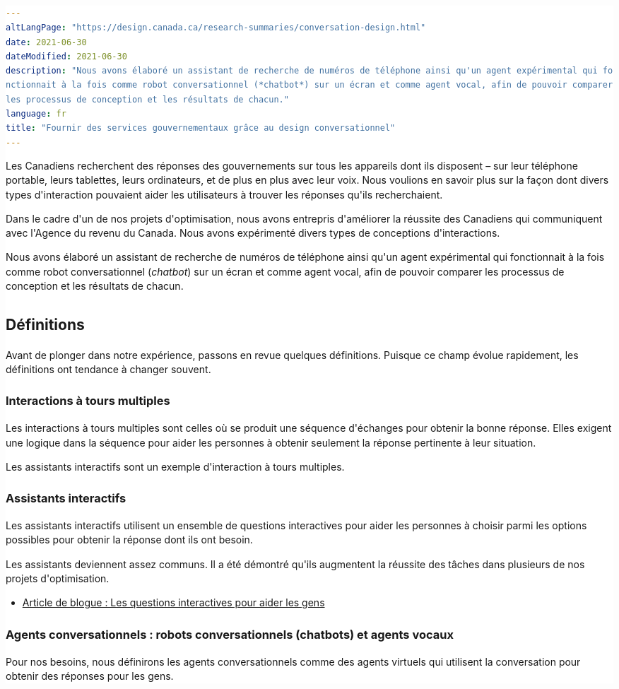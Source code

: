 ```yaml
---
altLangPage: "https://design.canada.ca/research-summaries/conversation-design.html"
date: 2021-06-30
dateModified: 2021-06-30
description: "Nous avons élaboré un assistant de recherche de numéros de téléphone ainsi qu'un agent expérimental qui fonctionnait à la fois comme robot conversationnel (*chatbot*) sur un écran et comme agent vocal, afin de pouvoir comparer les processus de conception et les résultats de chacun."
language: fr
title: "Fournir des services gouvernementaux grâce au design conversationnel"
---
```

Les Canadiens recherchent des réponses des gouvernements sur tous les appareils dont ils disposent – sur leur téléphone portable, leurs tablettes, leurs ordinateurs, et de plus en plus avec leur voix. Nous voulions en savoir plus sur la façon dont divers types d'interaction pouvaient aider les utilisateurs à trouver les réponses qu'ils recherchaient.

Dans le cadre d'un de nos projets d'optimisation, nous avons entrepris d'améliorer la réussite des Canadiens qui communiquent avec l'Agence du revenu du Canada. Nous avons expérimenté divers types de conceptions d'interactions.

Nous avons élaboré un assistant de recherche de numéros de téléphone ainsi qu'un agent expérimental qui fonctionnait à la fois comme robot conversationnel (*chatbot*) sur un écran et comme agent vocal, afin de pouvoir comparer les processus de conception et les résultats de chacun.

## Définitions

Avant de plonger dans notre expérience, passons en revue quelques définitions. Puisque ce champ évolue rapidement, les définitions ont tendance à changer souvent.

### Interactions à tours multiples

Les interactions à tours multiples sont celles où se produit une séquence d'échanges pour obtenir la bonne réponse. Elles exigent une logique dans la séquence pour aider les personnes à obtenir seulement la réponse pertinente à leur situation.

Les assistants interactifs sont un exemple d'interaction à tours multiples.

### Assistants interactifs

Les assistants interactifs utilisent un ensemble de questions interactives pour aider les personnes à choisir parmi les options possibles pour obtenir la réponse dont ils ont besoin.

Les assistants deviennent assez communs. Il a été démontré qu'ils augmentent la réussite des tâches dans plusieurs de nos projets d'optimisation.

- [Article de blogue&nbsp;: Les questions interactives pour aider les gens](https://blogue.canada.ca/2021/04/08/utilisation-de-questions-interactives)

### Agents conversationnels&nbsp;: robots conversationnels (chatbots) et agents vocaux

Pour nos besoins, nous définirons les agents conversationnels comme des agents virtuels qui utilisent la conversation pour obtenir des réponses pour les gens.
